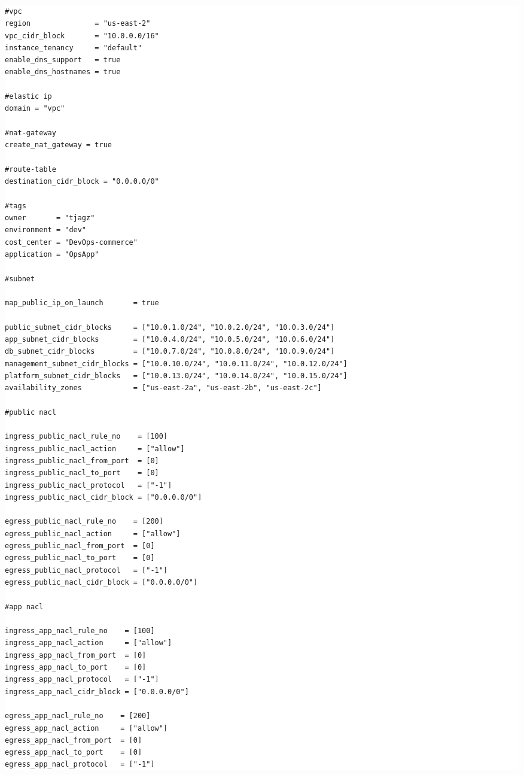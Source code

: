 ```
#vpc
region               = "us-east-2"
vpc_cidr_block       = "10.0.0.0/16"
instance_tenancy     = "default"
enable_dns_support   = true
enable_dns_hostnames = true

#elastic ip
domain = "vpc"

#nat-gateway
create_nat_gateway = true

#route-table
destination_cidr_block = "0.0.0.0/0"

#tags
owner       = "tjagz"
environment = "dev"
cost_center = "DevOps-commerce"
application = "OpsApp"

#subnet

map_public_ip_on_launch       = true

public_subnet_cidr_blocks     = ["10.0.1.0/24", "10.0.2.0/24", "10.0.3.0/24"]
app_subnet_cidr_blocks        = ["10.0.4.0/24", "10.0.5.0/24", "10.0.6.0/24"]
db_subnet_cidr_blocks         = ["10.0.7.0/24", "10.0.8.0/24", "10.0.9.0/24"]
management_subnet_cidr_blocks = ["10.0.10.0/24", "10.0.11.0/24", "10.0.12.0/24"]
platform_subnet_cidr_blocks   = ["10.0.13.0/24", "10.0.14.0/24", "10.0.15.0/24"]
availability_zones            = ["us-east-2a", "us-east-2b", "us-east-2c"]

#public nacl

ingress_public_nacl_rule_no    = [100]
ingress_public_nacl_action     = ["allow"]
ingress_public_nacl_from_port  = [0]
ingress_public_nacl_to_port    = [0]
ingress_public_nacl_protocol   = ["-1"]
ingress_public_nacl_cidr_block = ["0.0.0.0/0"]

egress_public_nacl_rule_no    = [200]
egress_public_nacl_action     = ["allow"]
egress_public_nacl_from_port  = [0]
egress_public_nacl_to_port    = [0]
egress_public_nacl_protocol   = ["-1"]
egress_public_nacl_cidr_block = ["0.0.0.0/0"]

#app nacl

ingress_app_nacl_rule_no    = [100]
ingress_app_nacl_action     = ["allow"]
ingress_app_nacl_from_port  = [0]
ingress_app_nacl_to_port    = [0]
ingress_app_nacl_protocol   = ["-1"]
ingress_app_nacl_cidr_block = ["0.0.0.0/0"]

egress_app_nacl_rule_no    = [200]
egress_app_nacl_action     = ["allow"]
egress_app_nacl_from_port  = [0]
egress_app_nacl_to_port    = [0]
egress_app_nacl_protocol   = ["-1"]
```